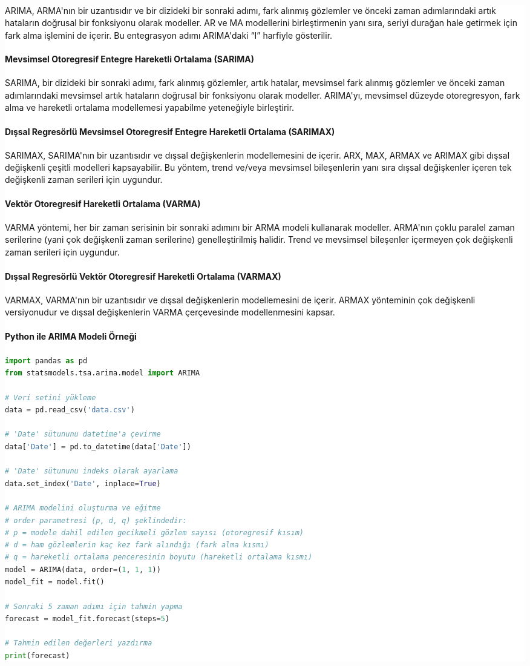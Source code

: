 ARIMA, ARMA'nın bir uzantısıdır ve bir dizideki bir sonraki adımı, fark alınmış gözlemler ve önceki zaman adımlarındaki artık hataların doğrusal bir fonksiyonu olarak modeller. AR ve MA modellerini birleştirmenin yanı sıra, seriyi durağan hale getirmek için fark alma işlemini de içerir. Bu entegrasyon adımı ARIMA'daki “I” harfiyle gösterilir.

#### Mevsimsel Otoregresif Entegre Hareketli Ortalama (SARIMA)

SARIMA, bir dizideki bir sonraki adımı, fark alınmış gözlemler, artık hatalar, mevsimsel fark alınmış gözlemler ve önceki zaman adımlarındaki mevsimsel artık hataların doğrusal bir fonksiyonu olarak modeller. ARIMA'yı, mevsimsel düzeyde otoregresyon, fark alma ve hareketli ortalama modellemesi yapabilme yeteneğiyle birleştirir.

#### Dışsal Regresörlü Mevsimsel Otoregresif Entegre Hareketli Ortalama (SARIMAX)

SARIMAX, SARIMA'nın bir uzantısıdır ve dışsal değişkenlerin modellemesini de içerir. ARX, MAX, ARMAX ve ARIMAX gibi dışsal değişkenli çeşitli modelleri kapsayabilir. Bu yöntem, trend ve/veya mevsimsel bileşenlerin yanı sıra dışsal değişkenler içeren tek değişkenli zaman serileri için uygundur.

#### Vektör Otoregresif Hareketli Ortalama (VARMA)

VARMA yöntemi, her bir zaman serisinin bir sonraki adımını bir ARMA modeli kullanarak modeller. ARMA'nın çoklu paralel zaman serilerine (yani çok değişkenli zaman serilerine) genelleştirilmiş halidir. Trend ve mevsimsel bileşenler içermeyen çok değişkenli zaman serileri için uygundur.

#### Dışsal Regresörlü Vektör Otoregresif Hareketli Ortalama (VARMAX)

VARMAX, VARMA'nın bir uzantısıdır ve dışsal değişkenlerin modellemesini de içerir. ARMAX yönteminin çok değişkenli versiyonudur ve dışsal değişkenlerin VARMA çerçevesinde modellenmesini kapsar.

#### Python ile ARIMA Modeli Örneği

```python
import pandas as pd
from statsmodels.tsa.arima.model import ARIMA

# Veri setini yükleme
data = pd.read_csv('data.csv')

# 'Date' sütununu datetime'a çevirme
data['Date'] = pd.to_datetime(data['Date'])

# 'Date' sütununu indeks olarak ayarlama
data.set_index('Date', inplace=True)

# ARIMA modelini oluşturma ve eğitme
# order parametresi (p, d, q) şeklindedir:
# p = modele dahil edilen gecikmeli gözlem sayısı (otoregresif kısım)
# d = ham gözlemlerin kaç kez fark alındığı (fark alma kısmı)
# q = hareketli ortalama penceresinin boyutu (hareketli ortalama kısmı)
model = ARIMA(data, order=(1, 1, 1))
model_fit = model.fit()

# Sonraki 5 zaman adımı için tahmin yapma
forecast = model_fit.forecast(steps=5)

# Tahmin edilen değerleri yazdırma
print(forecast)
```
